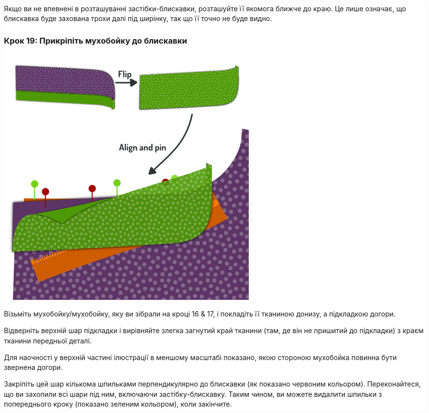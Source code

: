 <Tip>

Якщо ви не впевнені в розташуванні застібки-блискавки, розташуйте її якомога ближче до краю. Це лише означає, що блискавка буде захована трохи далі під ширінку, так що її точно не буде видно.

</Tip>

### Крок 19: Прикріпіть мухобойку до блискавки

![Застібніть блискавку на правій передній частині](step19.png)

Візьміть мухобойку/мухобойку, яку ви зібрали на кроці 16 & 17, і покладіть її тканиною донизу, а підкладкою догори.

Відверніть верхній шар підкладки і вирівняйте злегка загнутий край тканини (там, де він не пришитий до підкладки) з краєм тканини передньої деталі.

<Tip>

Для наочності у верхній частині ілюстрації в меншому масштабі показано, якою стороною мухобойка повинна бути звернена догори.

</Tip>

Закріпіть цей шар кількома шпильками перпендикулярно до блискавки (як показано червоним кольором). Переконайтеся, що ви захопили всі шари під ним, включаючи застібку-блискавку. Таким чином, ви можете видалити шпильки з попереднього кроку (показано зеленим кольором), коли закінчите.

<Tip>

